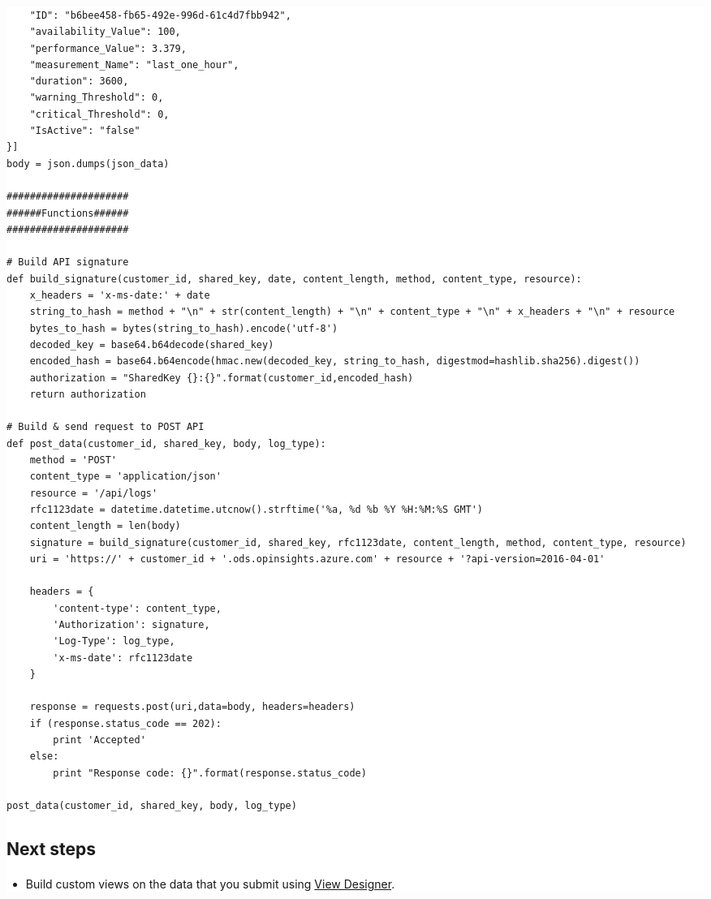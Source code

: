 	    "ID": "b6bee458-fb65-492e-996d-61c4d7fbb942",
	    "availability_Value": 100,
	    "performance_Value": 3.379,
	    "measurement_Name": "last_one_hour",
	    "duration": 3600,
	    "warning_Threshold": 0,
	    "critical_Threshold": 0,
	    "IsActive": "false"
	}]
	body = json.dumps(json_data)
	
	#####################
	######Functions######  
	#####################
	
	# Build API signature
	def build_signature(customer_id, shared_key, date, content_length, method, content_type, resource):
	    x_headers = 'x-ms-date:' + date
	    string_to_hash = method + "\n" + str(content_length) + "\n" + content_type + "\n" + x_headers + "\n" + resource
	    bytes_to_hash = bytes(string_to_hash).encode('utf-8')  
	    decoded_key = base64.b64decode(shared_key)
	    encoded_hash = base64.b64encode(hmac.new(decoded_key, string_to_hash, digestmod=hashlib.sha256).digest())
	    authorization = "SharedKey {}:{}".format(customer_id,encoded_hash)
	    return authorization
	
	# Build & send request to POST API
	def post_data(customer_id, shared_key, body, log_type):
	    method = 'POST'
	    content_type = 'application/json'
	    resource = '/api/logs'
	    rfc1123date = datetime.datetime.utcnow().strftime('%a, %d %b %Y %H:%M:%S GMT')
	    content_length = len(body)
	    signature = build_signature(customer_id, shared_key, rfc1123date, content_length, method, content_type, resource)
	    uri = 'https://' + customer_id + '.ods.opinsights.azure.com' + resource + '?api-version=2016-04-01'
	
	    headers = {
	        'content-type': content_type,
	        'Authorization': signature,
	        'Log-Type': log_type,
	        'x-ms-date': rfc1123date
	    }
	    
	    response = requests.post(uri,data=body, headers=headers)
	    if (response.status_code == 202):
	        print 'Accepted'
	    else:
	        print "Response code: {}".format(response.status_code)
	
	post_data(customer_id, shared_key, body, log_type)


## Next steps

- Build custom views on the data that you submit using [View Designer](log-analytics-view-designer.md).
